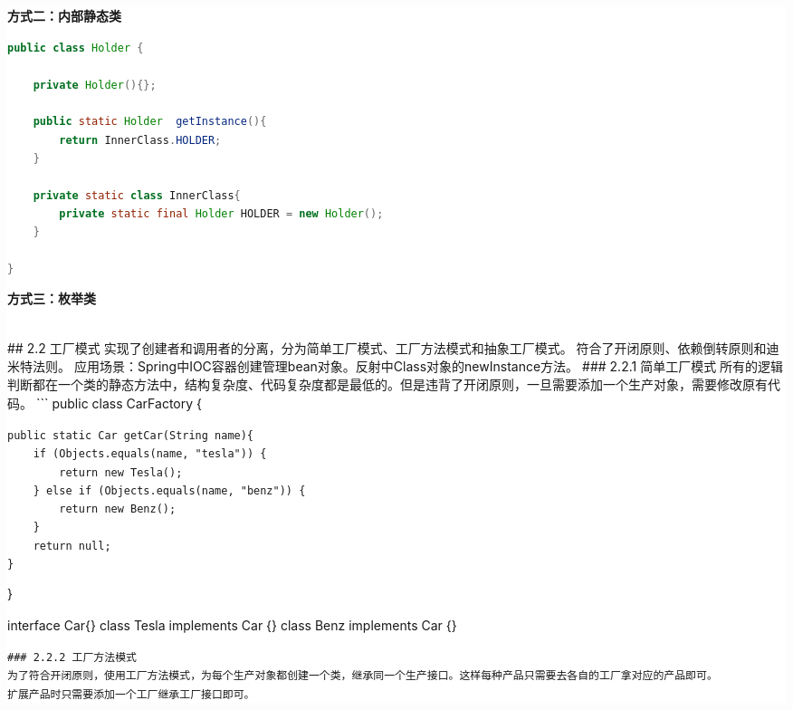 **方式二：内部静态类**
```java
public class Holder {

    private Holder(){};

    public static Holder  getInstance(){
        return InnerClass.HOLDER;
    }

    private static class InnerClass{
        private static final Holder HOLDER = new Holder();
    }

}
```
**方式三：枚举类**

<br>
## 2.2 工厂模式
实现了创建者和调用者的分离，分为简单工厂模式、工厂方法模式和抽象工厂模式。
符合了开闭原则、依赖倒转原则和迪米特法则。
应用场景：Spring中IOC容器创建管理bean对象。反射中Class对象的newInstance方法。
### 2.2.1 简单工厂模式
所有的逻辑判断都在一个类的静态方法中，结构复杂度、代码复杂度都是最低的。但是违背了开闭原则，一旦需要添加一个生产对象，需要修改原有代码。
```
public class CarFactory {

    public static Car getCar(String name){
        if (Objects.equals(name, "tesla")) {
            return new Tesla();
        } else if (Objects.equals(name, "benz")) {
            return new Benz();
        }
        return null;
    }

}

interface Car{}
class Tesla implements Car {}
class Benz implements Car {}
```
### 2.2.2 工厂方法模式
为了符合开闭原则，使用工厂方法模式，为每个生产对象都创建一个类，继承同一个生产接口。这样每种产品只需要去各自的工厂拿对应的产品即可。
扩展产品时只需要添加一个工厂继承工厂接口即可。